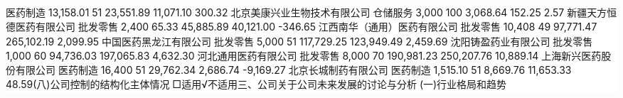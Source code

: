 医药制造
13,158.01
51
23,551.89
11,071.10
300.32
北京美康兴业生物技术有限公司
仓储服务
3,000
100
3,068.64
152.25
2.57
新疆天方恒德医药有限公司
批发零售
2,400
65.33
45,885.89
40,121.00
-346.65
江西南华（通用）医药有限公司
批发零售
10,408
49
97,771.47
265,102.19
2,099.95
中国医药黑龙江有限公司
批发零售
5,000
51
117,729.25
123,949.49
2,459.69
沈阳铸盈药业有限公司
批发零售
1,000
60
94,736.03
197,065.83
4,632.30
河北通用医药有限公司
批发零售
8,000
70
190,981.23
250,207.76
10,889.14
上海新兴医药股份有限公司
医药制造
16,400
51
29,762.34
2,686.74
-9,169.27
北京长城制药有限公司
医药制造
1,515.10
51
8,669.76
11,653.33
48.59(八)公司控制的结构化主体情况
□适用√不适用三、公司关于公司未来发展的讨论与分析
(一)行业格局和趋势